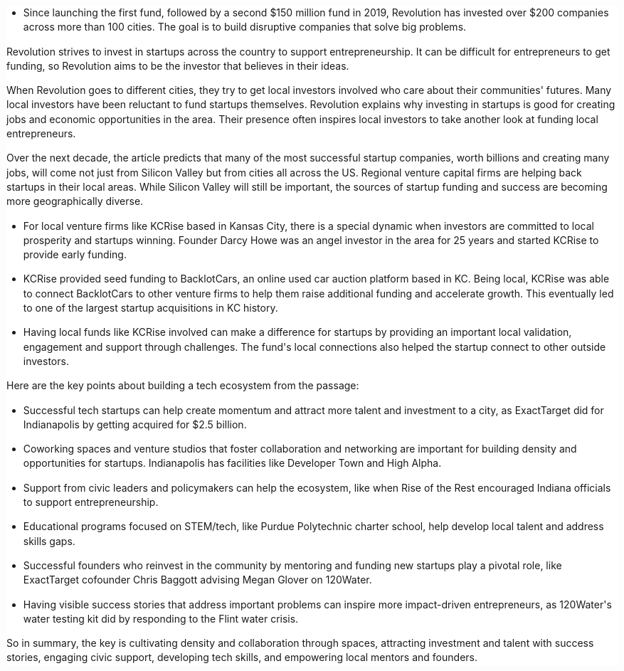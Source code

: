 - Since launching the first fund, followed by a second $150 million fund in 2019, Revolution has invested over $200 companies across more than 100 cities. The goal is to build disruptive companies that solve big problems.

 

Revolution strives to invest in startups across the country to support entrepreneurship. It can be difficult for entrepreneurs to get funding, so Revolution aims to be the investor that believes in their ideas. 

When Revolution goes to different cities, they try to get local investors involved who care about their communities' futures. Many local investors have been reluctant to fund startups themselves. Revolution explains why investing in startups is good for creating jobs and economic opportunities in the area. Their presence often inspires local investors to take another look at funding local entrepreneurs. 

Over the next decade, the article predicts that many of the most successful startup companies, worth billions and creating many jobs, will come not just from Silicon Valley but from cities all across the US. Regional venture capital firms are helping back startups in their local areas. While Silicon Valley will still be important, the sources of startup funding and success are becoming more geographically diverse.

 

- For local venture firms like KCRise based in Kansas City, there is a special dynamic when investors are committed to local prosperity and startups winning. Founder Darcy Howe was an angel investor in the area for 25 years and started KCRise to provide early funding. 

- KCRise provided seed funding to BacklotCars, an online used car auction platform based in KC. Being local, KCRise was able to connect BacklotCars to other venture firms to help them raise additional funding and accelerate growth. This eventually led to one of the largest startup acquisitions in KC history. 

- Having local funds like KCRise involved can make a difference for startups by providing an important local validation, engagement and support through challenges. The fund's local connections also helped the startup connect to other outside investors.

 Here are the key points about building a tech ecosystem from the passage:

- Successful tech startups can help create momentum and attract more talent and investment to a city, as ExactTarget did for Indianapolis by getting acquired for $2.5 billion. 

- Coworking spaces and venture studios that foster collaboration and networking are important for building density and opportunities for startups. Indianapolis has facilities like Developer Town and High Alpha.

- Support from civic leaders and policymakers can help the ecosystem, like when Rise of the Rest encouraged Indiana officials to support entrepreneurship. 

- Educational programs focused on STEM/tech, like Purdue Polytechnic charter school, help develop local talent and address skills gaps.

- Successful founders who reinvest in the community by mentoring and funding new startups play a pivotal role, like ExactTarget cofounder Chris Baggott advising Megan Glover on 120Water. 

- Having visible success stories that address important problems can inspire more impact-driven entrepreneurs, as 120Water's water testing kit did by responding to the Flint water crisis.

So in summary, the key is cultivating density and collaboration through spaces, attracting investment and talent with success stories, engaging civic support, developing tech skills, and empowering local mentors and founders.
